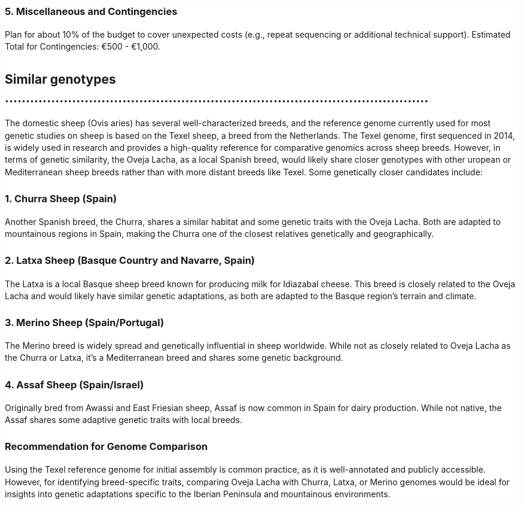 ### 5. Miscellaneous and Contingencies
Plan for about 10% of the budget to cover unexpected costs (e.g., repeat sequencing or additional technical support).
Estimated Total for Contingencies: €500 - €1,000.

## Similar genotypes .....................................................................................................

The domestic sheep (Ovis aries) has several well-characterized breeds, and the reference genome currently used for most genetic studies on sheep 
is based on the Texel sheep, a breed from the Netherlands. The Texel genome, first sequenced in 2014, is widely used in research and provides a 
high-quality reference for comparative genomics across sheep breeds.
However, in terms of genetic similarity, the Oveja Lacha, as a local Spanish breed, would likely share closer genotypes with other 
uropean or Mediterranean sheep breeds rather than with more distant breeds like Texel. Some genetically closer candidates include:

### 1. Churra Sheep (Spain)
Another Spanish breed, the Churra, shares a similar habitat and some genetic traits with the Oveja Lacha. 
Both are adapted to mountainous regions in Spain, making the Churra one of the closest relatives genetically and geographically.

### 2. Latxa Sheep (Basque Country and Navarre, Spain)
The Latxa is a local Basque sheep breed known for producing milk for Idiazabal cheese. 
This breed is closely related to the Oveja Lacha and would likely have similar genetic adaptations, 
as both are adapted to the Basque region’s terrain and climate.

### 3. Merino Sheep (Spain/Portugal)
The Merino breed is widely spread and genetically influential in sheep worldwide. 
While not as closely related to Oveja Lacha as the Churra or Latxa, it’s a Mediterranean breed and shares some genetic background.

### 4. Assaf Sheep (Spain/Israel)
Originally bred from Awassi and East Friesian sheep, Assaf is now common in Spain for dairy production. 
While not native, the Assaf shares some adaptive genetic traits with local breeds.

### Recommendation for Genome Comparison
Using the Texel reference genome for initial assembly is common practice, as it is well-annotated and publicly accessible. 
However, for identifying breed-specific traits, comparing Oveja Lacha with Churra, Latxa, or Merino genomes 
would be ideal for insights into genetic adaptations specific to the Iberian Peninsula and mountainous environments.

